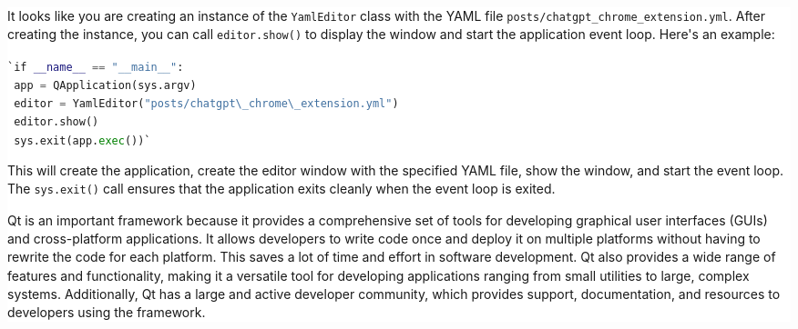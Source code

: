 It looks like you are creating an instance of the `YamlEditor` class with the YAML file `posts/chatgpt_chrome_extension.yml`. After creating the instance, you can call `editor.show()` to display the window and start the application event loop. Here's an example:


```python
`if __name__ == "__main__":
 app = QApplication(sys.argv)
 editor = YamlEditor("posts/chatgpt\_chrome\_extension.yml")
 editor.show()
 sys.exit(app.exec())`
```

This will create the application, create the editor window with the specified YAML file, show the window, and start the event loop. The `sys.exit()` call ensures that the application exits cleanly when the event loop is exited.


Qt is an important framework because it provides a comprehensive set of tools for developing graphical user interfaces (GUIs) and cross-platform applications. It allows developers to write code once and deploy it on multiple platforms without having to rewrite the code for each platform. This saves a lot of time and effort in software development. Qt also provides a wide range of features and functionality, making it a versatile tool for developing applications ranging from small utilities to large, complex systems. Additionally, Qt has a large and active developer community, which provides support, documentation, and resources to developers using the framework.

